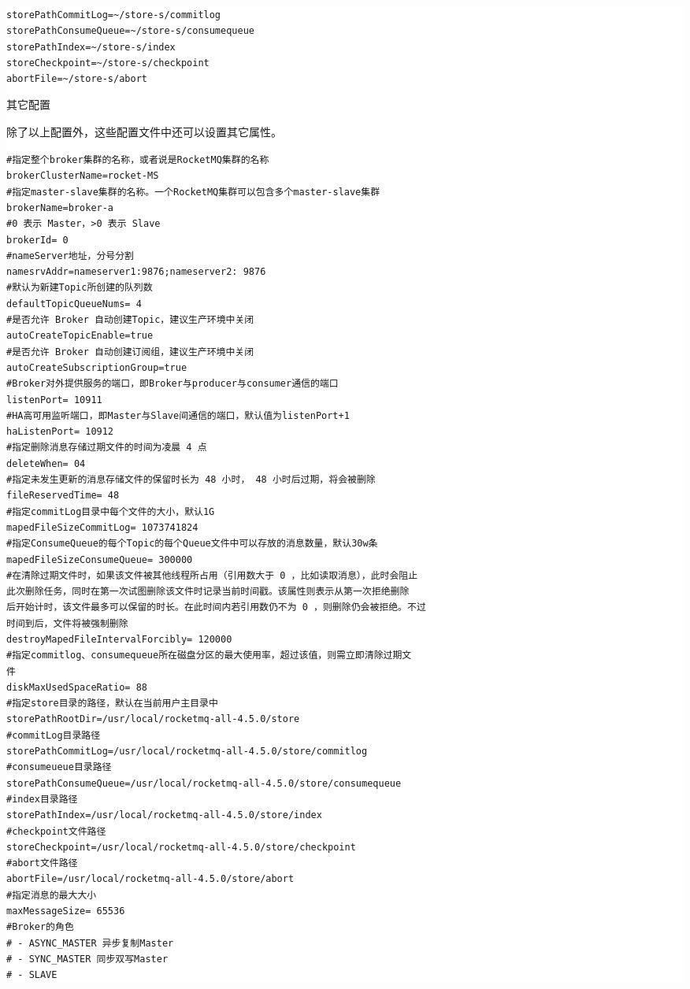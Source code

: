 ```
storePathCommitLog=~/store-s/commitlog
storePathConsumeQueue=~/store-s/consumequeue
storePathIndex=~/store-s/index
storeCheckpoint=~/store-s/checkpoint
abortFile=~/store-s/abort
```

其它配置

除了以上配置外，这些配置文件中还可以设置其它属性。

```
#指定整个broker集群的名称，或者说是RocketMQ集群的名称
brokerClusterName=rocket-MS
#指定master-slave集群的名称。一个RocketMQ集群可以包含多个master-slave集群
brokerName=broker-a
#0 表示 Master，>0 表示 Slave
brokerId= 0
#nameServer地址，分号分割
namesrvAddr=nameserver1:9876;nameserver2: 9876
#默认为新建Topic所创建的队列数
defaultTopicQueueNums= 4
#是否允许 Broker 自动创建Topic，建议生产环境中关闭
autoCreateTopicEnable=true
#是否允许 Broker 自动创建订阅组，建议生产环境中关闭
autoCreateSubscriptionGroup=true
#Broker对外提供服务的端口，即Broker与producer与consumer通信的端口
listenPort= 10911
#HA高可用监听端口，即Master与Slave间通信的端口，默认值为listenPort+1
haListenPort= 10912
#指定删除消息存储过期文件的时间为凌晨 4 点
deleteWhen= 04
#指定未发生更新的消息存储文件的保留时长为 48 小时， 48 小时后过期，将会被删除
fileReservedTime= 48
#指定commitLog目录中每个文件的大小，默认1G
mapedFileSizeCommitLog= 1073741824
#指定ConsumeQueue的每个Topic的每个Queue文件中可以存放的消息数量，默认30w条
mapedFileSizeConsumeQueue= 300000
#在清除过期文件时，如果该文件被其他线程所占用（引用数大于 0 ，比如读取消息），此时会阻止
此次删除任务，同时在第一次试图删除该文件时记录当前时间戳。该属性则表示从第一次拒绝删除
后开始计时，该文件最多可以保留的时长。在此时间内若引用数仍不为 0 ，则删除仍会被拒绝。不过
时间到后，文件将被强制删除
destroyMapedFileIntervalForcibly= 120000
#指定commitlog、consumequeue所在磁盘分区的最大使用率，超过该值，则需立即清除过期文
件
diskMaxUsedSpaceRatio= 88
#指定store目录的路径，默认在当前用户主目录中
storePathRootDir=/usr/local/rocketmq-all-4.5.0/store
#commitLog目录路径
storePathCommitLog=/usr/local/rocketmq-all-4.5.0/store/commitlog
#consumeueue目录路径
storePathConsumeQueue=/usr/local/rocketmq-all-4.5.0/store/consumequeue
#index目录路径
storePathIndex=/usr/local/rocketmq-all-4.5.0/store/index
#checkpoint文件路径
storeCheckpoint=/usr/local/rocketmq-all-4.5.0/store/checkpoint
#abort文件路径
abortFile=/usr/local/rocketmq-all-4.5.0/store/abort
#指定消息的最大大小
maxMessageSize= 65536
#Broker的角色
# - ASYNC_MASTER 异步复制Master
# - SYNC_MASTER 同步双写Master
# - SLAVE
```